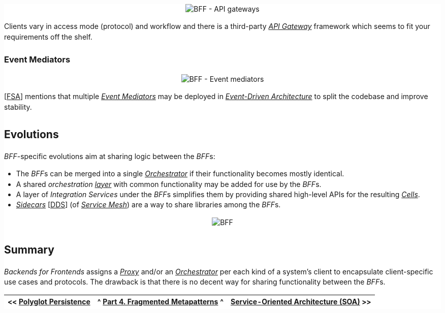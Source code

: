 <p align="center">
<img src="img/Variants/3/BFF - API gateways.png" alt="BFF - API gateways" width=100%/>
</p>

Clients vary in access mode \(protocol\) and workflow and there is a third\-party [*API Gateway*](<Combined Component#api-gateway>) framework which seems to fit your requirements off the shelf\.

### Event Mediators

<p align="center">
<img src="img/Variants/3/BFF - Event mediators.png" alt="BFF - Event mediators" width=100%/>
</p>

\[<ins>FSA</ins>\] mentions that multiple [*Event Mediators*](<Combined Component#event-mediator>) may be deployed in [*Event\-Driven Architecture*](<Pipeline#choreographed-broker-topology-event-driven-architecture-eda-event-collaboration>) to split the codebase and improve stability\.

## Evolutions

*BFF*\-specific evolutions aim at sharing logic between the *BFF*s:

- The *BFF*s can be merged into a single [*Orchestrator*](<Orchestrator>) if their functionality becomes mostly identical\.
- A shared *orchestration* [*layer*](<Layers>) with common functionality may be added for use by the *BFF*s\.
- A layer of *Integration Services* under the *BFF*s simplifies them by providing shared high\-level APIs for the resulting [*Cells*](<Services#cell-wso2-definition-service-of-services-domain-uber-definition-cluster>)\.
- [*Sidecars*](<Proxy#on-the-system-side-sidecar>) \[<ins>DDS</ins>\] \(of [*Service Mesh*](<Mesh#service-mesh>)\) are a way to share libraries among the *BFF*s\.


<p align="center">
<img src="img/Evolutions/3/BFF.png" alt="BFF" width=100%/>
</p>

## Summary

*Backends for Frontends* assigns a [*Proxy*](<Proxy>) and/or an [*Orchestrator*](<Orchestrator>) per each kind of a system’s client to encapsulate client\-specific use cases and protocols\. The drawback is that there is no decent way for sharing functionality between the *BFF*s\.

| \<\< [Polyglot Persistence](<Polyglot Persistence>) | ^ [Part 4\. Fragmented Metapatterns](<Part 4. Fragmented Metapatterns>) ^ | [Service\-Oriented Architecture \(SOA\)](<Service-Oriented Architecture (SOA)>) \>\> |
| --- | --- | --- |


